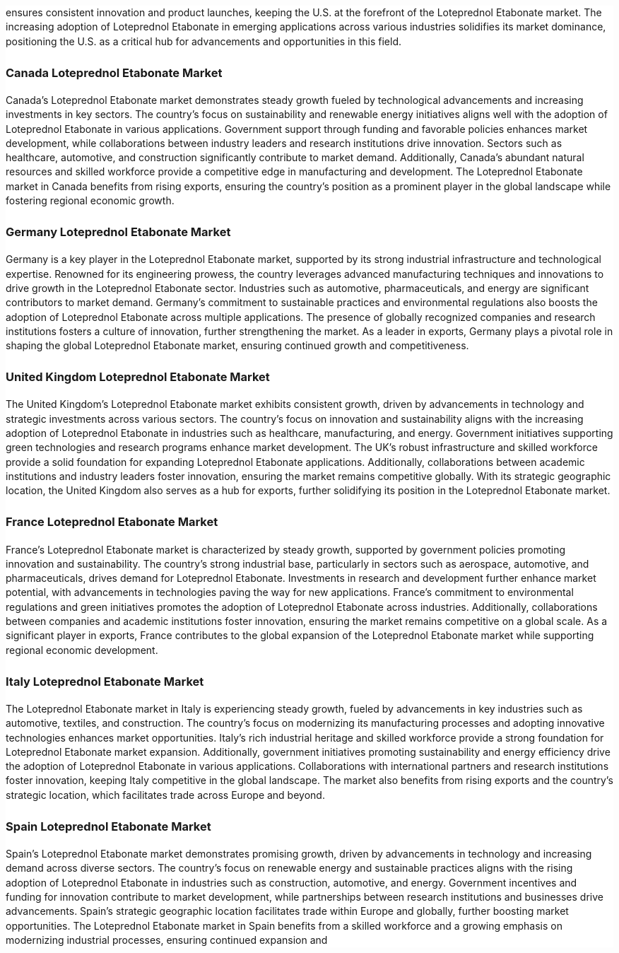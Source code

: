 ensures consistent innovation and product launches, keeping the U.S. at the forefront of the Loteprednol Etabonate market. The increasing adoption of Loteprednol Etabonate in emerging applications across various industries solidifies its market dominance, positioning the U.S. as a critical hub for advancements and opportunities in this field.</p><h3>Canada Loteprednol Etabonate Market</h3><p>Canada&rsquo;s Loteprednol Etabonate market demonstrates steady growth fueled by technological advancements and increasing investments in key sectors. The country&rsquo;s focus on sustainability and renewable energy initiatives aligns well with the adoption of Loteprednol Etabonate in various applications. Government support through funding and favorable policies enhances market development, while collaborations between industry leaders and research institutions drive innovation. Sectors such as healthcare, automotive, and construction significantly contribute to market demand. Additionally, Canada&rsquo;s abundant natural resources and skilled workforce provide a competitive edge in manufacturing and development. The Loteprednol Etabonate market in Canada benefits from rising exports, ensuring the country&rsquo;s position as a prominent player in the global landscape while fostering regional economic growth.</p><h3>Germany Loteprednol Etabonate Market</h3><p>Germany is a key player in the Loteprednol Etabonate market, supported by its strong industrial infrastructure and technological expertise. Renowned for its engineering prowess, the country leverages advanced manufacturing techniques and innovations to drive growth in the Loteprednol Etabonate sector. Industries such as automotive, pharmaceuticals, and energy are significant contributors to market demand. Germany&rsquo;s commitment to sustainable practices and environmental regulations also boosts the adoption of Loteprednol Etabonate across multiple applications. The presence of globally recognized companies and research institutions fosters a culture of innovation, further strengthening the market. As a leader in exports, Germany plays a pivotal role in shaping the global Loteprednol Etabonate market, ensuring continued growth and competitiveness.</p><h3>United Kingdom Loteprednol Etabonate Market</h3><p>The United Kingdom&rsquo;s Loteprednol Etabonate market exhibits consistent growth, driven by advancements in technology and strategic investments across various sectors. The country&rsquo;s focus on innovation and sustainability aligns with the increasing adoption of Loteprednol Etabonate in industries such as healthcare, manufacturing, and energy. Government initiatives supporting green technologies and research programs enhance market development. The UK&rsquo;s robust infrastructure and skilled workforce provide a solid foundation for expanding Loteprednol Etabonate applications. Additionally, collaborations between academic institutions and industry leaders foster innovation, ensuring the market remains competitive globally. With its strategic geographic location, the United Kingdom also serves as a hub for exports, further solidifying its position in the Loteprednol Etabonate market.</p><h3>France Loteprednol Etabonate Market</h3><p>France&rsquo;s Loteprednol Etabonate market is characterized by steady growth, supported by government policies promoting innovation and sustainability. The country&rsquo;s strong industrial base, particularly in sectors such as aerospace, automotive, and pharmaceuticals, drives demand for Loteprednol Etabonate. Investments in research and development further enhance market potential, with advancements in technologies paving the way for new applications. France&rsquo;s commitment to environmental regulations and green initiatives promotes the adoption of Loteprednol Etabonate across industries. Additionally, collaborations between companies and academic institutions foster innovation, ensuring the market remains competitive on a global scale. As a significant player in exports, France contributes to the global expansion of the Loteprednol Etabonate market while supporting regional economic development.</p><h3>Italy Loteprednol Etabonate Market</h3><p>The Loteprednol Etabonate market in Italy is experiencing steady growth, fueled by advancements in key industries such as automotive, textiles, and construction. The country&rsquo;s focus on modernizing its manufacturing processes and adopting innovative technologies enhances market opportunities. Italy&rsquo;s rich industrial heritage and skilled workforce provide a strong foundation for Loteprednol Etabonate market expansion. Additionally, government initiatives promoting sustainability and energy efficiency drive the adoption of Loteprednol Etabonate in various applications. Collaborations with international partners and research institutions foster innovation, keeping Italy competitive in the global landscape. The market also benefits from rising exports and the country&rsquo;s strategic location, which facilitates trade across Europe and beyond.</p><h3>Spain Loteprednol Etabonate Market</h3><p>Spain&rsquo;s Loteprednol Etabonate market demonstrates promising growth, driven by advancements in technology and increasing demand across diverse sectors. The country&rsquo;s focus on renewable energy and sustainable practices aligns with the rising adoption of Loteprednol Etabonate in industries such as construction, automotive, and energy. Government incentives and funding for innovation contribute to market development, while partnerships between research institutions and businesses drive advancements. Spain&rsquo;s strategic geographic location facilitates trade within Europe and globally, further boosting market opportunities. The Loteprednol Etabonate market in Spain benefits from a skilled workforce and a growing emphasis on modernizing industrial processes, ensuring continued expansion and